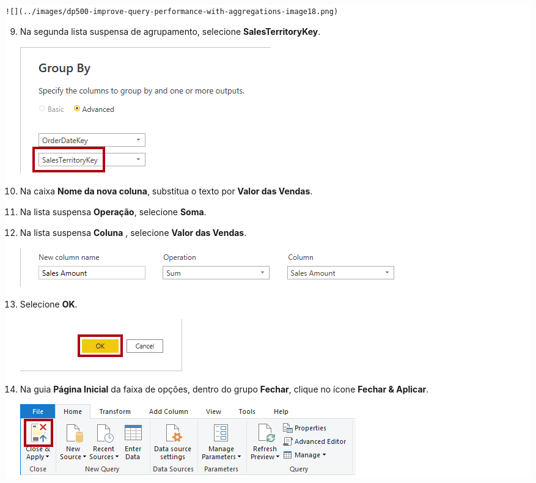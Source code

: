    ![](../images/dp500-improve-query-performance-with-aggregations-image18.png)

9. Na segunda lista suspensa de agrupamento, selecione **SalesTerritoryKey**.

    ![](../images/dp500-improve-query-performance-with-aggregations-image19.png)

10. Na caixa **Nome da nova coluna**, substitua o texto por **Valor das Vendas**.

11. Na lista suspensa **Operação**, selecione **Soma**.

12. Na lista suspensa **Coluna** , selecione **Valor das Vendas**.

    ![](../images/dp500-improve-query-performance-with-aggregations-image20.png)

13. Selecione **OK**.

    ![](../images/dp500-improve-query-performance-with-aggregations-image21.png)

14. Na guia **Página Inicial** da faixa de opções, dentro do grupo **Fechar**, clique no ícone **Fechar &amp; Aplicar**.

    ![](../images/dp500-improve-query-performance-with-aggregations-image22.png)
